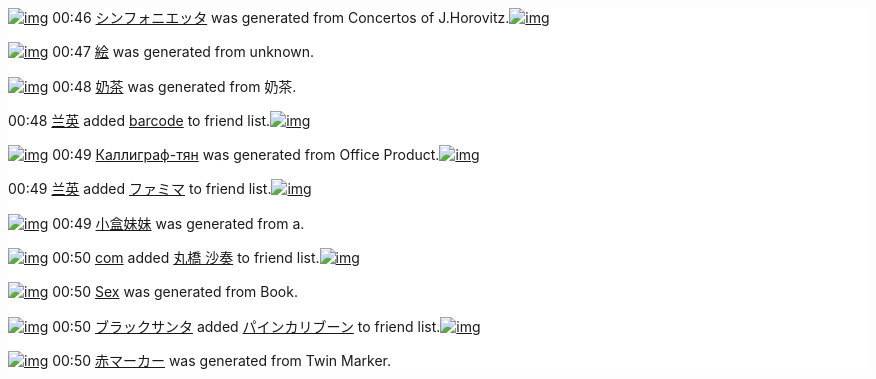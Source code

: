 [![img](http://img201.imageshack.us/img201/7526/xk8p.png)](http://www.barcodekanojo.com/kanojo/2586603/%E3%82%B7%E3%83%B3%E3%83%95%E3%82%A9%E3%83%8B%E3%82%A8%E3%83%83%E3%82%BF) 00:46 [シンフォニエッタ](http://www.barcodekanojo.com/kanojo/2586603/%E3%82%B7%E3%83%B3%E3%83%95%E3%82%A9%E3%83%8B%E3%82%A8%E3%83%83%E3%82%BF) was generated from Concertos of J.Horovitz.[![img](http://img690.imageshack.us/img690/6783/my9g.jpg)](http://www.barcodekanojo.com/product_images/barcode/5063321/1382888804/Concertos%20of%20J.Horovitz.jpg) 

[![img](http://img59.imageshack.us/img59/9061/sm5k.png)](http://www.barcodekanojo.com/kanojo/2586604/%E7%B5%B5) 00:47 [絵](http://www.barcodekanojo.com/kanojo/2586604/%E7%B5%B5) was generated from unknown.

[![img](http://img401.imageshack.us/img401/493/5gft.png)](http://www.barcodekanojo.com/kanojo/2586605/%E5%A5%B6%E8%8C%B6) 00:48 [奶茶](http://www.barcodekanojo.com/kanojo/2586605/%E5%A5%B6%E8%8C%B6) was generated from 奶茶.

00:48 [兰英](http://www.barcodekanojo.com/user/413282/%E5%85%B0%E8%8B%B1) added [barcode](http://www.barcodekanojo.com/kanojo/85603/barcode) to friend list.[![img](http://img23.imageshack.us/img23/7596/twfk.png)](http://www.barcodekanojo.com/kanojo/85603/barcode) 

[![img](http://img841.imageshack.us/img841/3100/vntc.png)](http://www.barcodekanojo.com/kanojo/2586606/%D0%9A%D0%B0%D0%BB%D0%BB%D0%B8%D0%B3%D1%80%D0%B0%D1%84-%D1%82%D1%8F%D0%BD) 00:49 [Каллиграф-тян](http://www.barcodekanojo.com/kanojo/2586606/%D0%9A%D0%B0%D0%BB%D0%BB%D0%B8%D0%B3%D1%80%D0%B0%D1%84-%D1%82%D1%8F%D0%BD) was generated from Office Product.[![img](http://img820.imageshack.us/img820/6639/o7un.jpg)](http://www.barcodekanojo.com/product_images/barcode/5063325/1382888891/Office%20Product.jpg) 

00:49 [兰英](http://www.barcodekanojo.com/user/413282/%E5%85%B0%E8%8B%B1) added [ファミマ](http://www.barcodekanojo.com/kanojo/314416/%E3%83%95%E3%82%A1%E3%83%9F%E3%83%9E) to friend list.[![img](http://img853.imageshack.us/img853/9922/curq.png)](http://www.barcodekanojo.com/kanojo/314416/%E3%83%95%E3%82%A1%E3%83%9F%E3%83%9E) 

[![img](http://img405.imageshack.us/img405/3240/snix.png)](http://www.barcodekanojo.com/kanojo/2586607/%E5%B0%8F%E7%9B%92%E5%A6%B9%E5%A6%B9) 00:49 [小盒妹妹](http://www.barcodekanojo.com/kanojo/2586607/%E5%B0%8F%E7%9B%92%E5%A6%B9%E5%A6%B9) was generated from a.

[![img](http://img11.imageshack.us/img11/8730/mqdp.png)](http://www.barcodekanojo.com/user/214125/com) 00:50 [com](http://www.barcodekanojo.com/user/214125/com) added [丸橋  沙奏](http://www.barcodekanojo.com/kanojo/2537730/%E4%B8%B8%E6%A9%8B%20%20%E6%B2%99%E5%A5%8F) to friend list.[![img](http://img27.imageshack.us/img27/3200/5i9w.png)](http://www.barcodekanojo.com/kanojo/2537730/%E4%B8%B8%E6%A9%8B%20%20%E6%B2%99%E5%A5%8F) 

[![img](http://img23.imageshack.us/img23/889/1izw.png)](http://www.barcodekanojo.com/kanojo/2586608/Sex) 00:50 [Sex](http://www.barcodekanojo.com/kanojo/2586608/Sex) was generated from Book.

[![img](http://img32.imageshack.us/img32/1307/ergr.jpg)](http://www.barcodekanojo.com/user/297204/%E3%83%96%E3%83%A9%E3%83%83%E3%82%AF%E3%82%B5%E3%83%B3%E3%82%BF) 00:50 [ブラックサンタ](http://www.barcodekanojo.com/user/297204/%E3%83%96%E3%83%A9%E3%83%83%E3%82%AF%E3%82%B5%E3%83%B3%E3%82%BF) added [パインカリブーン](http://www.barcodekanojo.com/kanojo/2341052/%E3%83%91%E3%82%A4%E3%83%B3%E3%82%AB%E3%83%AA%E3%83%96%E3%83%BC%E3%83%B3) to friend list.[![img](http://img853.imageshack.us/img853/7374/leac.png)](http://www.barcodekanojo.com/kanojo/2341052/%E3%83%91%E3%82%A4%E3%83%B3%E3%82%AB%E3%83%AA%E3%83%96%E3%83%BC%E3%83%B3) 

[![img](http://img818.imageshack.us/img818/2797/wbv4.png)](http://www.barcodekanojo.com/kanojo/2586609/%E8%B5%A4%E3%83%9E%E3%83%BC%E3%82%AB%E3%83%BC) 00:50 [赤マーカー](http://www.barcodekanojo.com/kanojo/2586609/%E8%B5%A4%E3%83%9E%E3%83%BC%E3%82%AB%E3%83%BC) was generated from Twin Marker.
